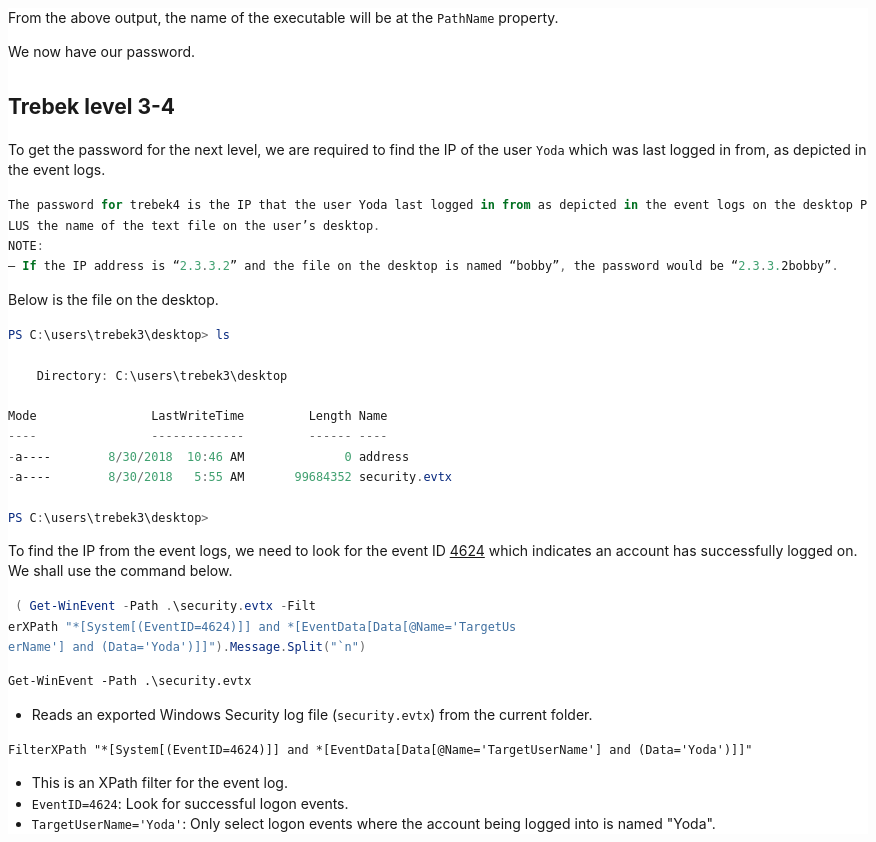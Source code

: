 ```powershell

```

From the above output, the name of the executable will be at the `PathName` property.

We now have our password.

## Trebek level 3-4

To get the password for the next level, we are required to find the IP of the user `Yoda` which was last logged in from, as depicted  in the event logs.

```powershell
The password for trebek4 is the IP that the user Yoda last logged in from as depicted in the event logs on the desktop PLUS the name of the text file on the user’s desktop. 
NOTE: 
– If the IP address is “2.3.3.2” and the file on the desktop is named “bobby”, the password would be “2.3.3.2bobby”.
```

Below is the file on the desktop.

```powershell
PS C:\users\trebek3\desktop> ls

    Directory: C:\users\trebek3\desktop

Mode                LastWriteTime         Length Name
----                -------------         ------ ----
-a----        8/30/2018  10:46 AM              0 address
-a----        8/30/2018   5:55 AM       99684352 security.evtx

PS C:\users\trebek3\desktop>
```

To find the IP from the event logs, we need to look for the event ID [4624](https://www.ultimatewindowssecurity.com/securitylog/encyclopedia/event.aspx?eventid=4624&ref=benheater.com) which indicates an account has successfully logged on. We shall use the command below.

```powershell
 ( Get-WinEvent -Path .\security.evtx -Filt
erXPath "*[System[(EventID=4624)]] and *[EventData[Data[@Name='TargetUs
erName'] and (Data='Yoda')]]").Message.Split("`n")
```

 `Get-WinEvent -Path .\security.evtx`

- Reads an exported Windows Security log file (`security.evtx`) from the current folder.

 `FilterXPath "*[System[(EventID=4624)]] and *[EventData[Data[@Name='TargetUserName'] and (Data='Yoda')]]"`

- This is an XPath filter for the event log.
- `EventID=4624`: Look for successful logon events.
- `TargetUserName='Yoda'`: Only select logon events where the account being logged into is named "Yoda".
